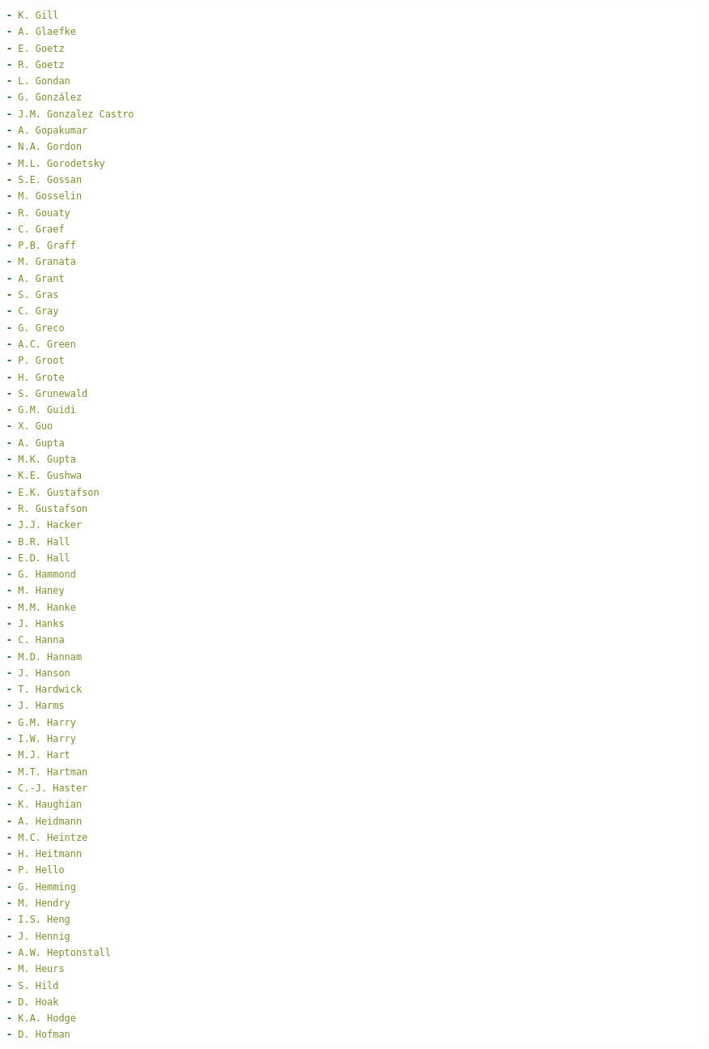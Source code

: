 ```yaml
- K. Gill
- A. Glaefke
- E. Goetz
- R. Goetz
- L. Gondan
- G. González
- J.M. Gonzalez Castro
- A. Gopakumar
- N.A. Gordon
- M.L. Gorodetsky
- S.E. Gossan
- M. Gosselin
- R. Gouaty
- C. Graef
- P.B. Graff
- M. Granata
- A. Grant
- S. Gras
- C. Gray
- G. Greco
- A.C. Green
- P. Groot
- H. Grote
- S. Grunewald
- G.M. Guidi
- X. Guo
- A. Gupta
- M.K. Gupta
- K.E. Gushwa
- E.K. Gustafson
- R. Gustafson
- J.J. Hacker
- B.R. Hall
- E.D. Hall
- G. Hammond
- M. Haney
- M.M. Hanke
- J. Hanks
- C. Hanna
- M.D. Hannam
- J. Hanson
- T. Hardwick
- J. Harms
- G.M. Harry
- I.W. Harry
- M.J. Hart
- M.T. Hartman
- C.-J. Haster
- K. Haughian
- A. Heidmann
- M.C. Heintze
- H. Heitmann
- P. Hello
- G. Hemming
- M. Hendry
- I.S. Heng
- J. Hennig
- A.W. Heptonstall
- M. Heurs
- S. Hild
- D. Hoak
- K.A. Hodge
- D. Hofman
```